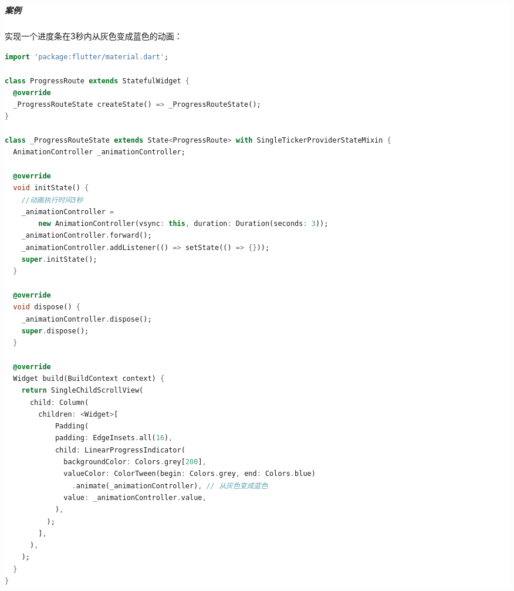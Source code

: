 

##### 案例

实现一个进度条在3秒内从灰色变成蓝色的动画：

```dart
import 'package:flutter/material.dart';

class ProgressRoute extends StatefulWidget {
  @override
  _ProgressRouteState createState() => _ProgressRouteState();
}

class _ProgressRouteState extends State<ProgressRoute> with SingleTickerProviderStateMixin {
  AnimationController _animationController;

  @override
  void initState() {
    //动画执行时间3秒  
    _animationController =
        new AnimationController(vsync: this, duration: Duration(seconds: 3));
    _animationController.forward();
    _animationController.addListener(() => setState(() => {}));
    super.initState();
  }

  @override
  void dispose() {
    _animationController.dispose();
    super.dispose();
  }

  @override
  Widget build(BuildContext context) {
    return SingleChildScrollView(
      child: Column(
        children: <Widget>[
            Padding(
            padding: EdgeInsets.all(16),
            child: LinearProgressIndicator(
              backgroundColor: Colors.grey[200],
              valueColor: ColorTween(begin: Colors.grey, end: Colors.blue)
                .animate(_animationController), // 从灰色变成蓝色
              value: _animationController.value,
            ),
          );
        ],
      ),
    );
  }
}
```
